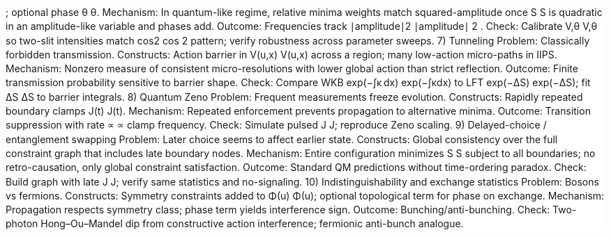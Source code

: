 ; optional phase 
θ
θ.
Mechanism: In quantum-like regime, relative minima weights match squared-amplitude once 
S
S is quadratic in an amplitude-like variable and phases add.
Outcome: Frequencies track 
∣amplitude∣2
∣amplitude∣
2
.
Check: Calibrate 
V,θ
V,θ so two-slit intensities match 
cos⁡2
cos
2
 pattern; verify robustness across parameter sweeps.
7) Tunneling
Problem: Classically forbidden transmission.
Constructs: Action barrier in 
V(u,x)
V(u,x) across a region; many low-action micro-paths in IIPS.
Mechanism: Nonzero measure of consistent micro-resolutions with lower global action than strict reflection.
Outcome: Finite transmission probability sensitive to barrier shape.
Check: Compare WKB 
exp⁡(−∫κ dx)
exp(−∫κdx) to LFT 
exp⁡(−ΔS)
exp(−ΔS); fit 
ΔS
ΔS to barrier integrals.
8) Quantum Zeno
Problem: Frequent measurements freeze evolution.
Constructs: Rapidly repeated boundary clamps 
J(t)
J(t).
Mechanism: Repeated enforcement prevents propagation to alternative minima.
Outcome: Transition suppression with rate 
∝
∝ clamp frequency.
Check: Simulate pulsed 
J
J; reproduce Zeno scaling.
9) Delayed-choice / entanglement swapping
Problem: Later choice seems to affect earlier state.
Constructs: Global consistency over the full constraint graph that includes late boundary nodes.
Mechanism: Entire configuration minimizes 
S
S subject to all boundaries; no retro-causation, only global constraint satisfaction.
Outcome: Standard QM predictions without time-ordering paradox.
Check: Build graph with late 
J
J; verify same statistics and no-signaling.
10) Indistinguishability and exchange statistics
Problem: Bosons vs fermions.
Constructs: Symmetry constraints added to 
Φ(u)
Φ(u); optional topological term for phase on exchange.
Mechanism: Propagation respects symmetry class; phase term yields interference sign.
Outcome: Bunching/anti-bunching.
Check: Two-photon Hong–Ou–Mandel dip from constructive action interference; fermionic anti-bunch analogue.